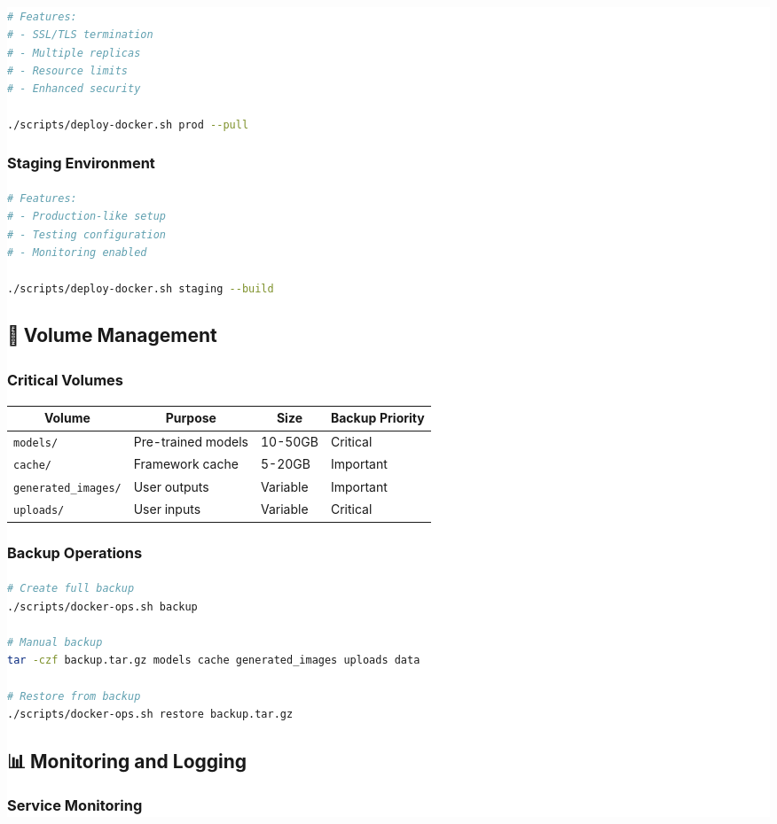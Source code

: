 ```bash
# Features:
# - SSL/TLS termination
# - Multiple replicas
# - Resource limits
# - Enhanced security

./scripts/deploy-docker.sh prod --pull
```

### Staging Environment

```bash
# Features:
# - Production-like setup
# - Testing configuration
# - Monitoring enabled

./scripts/deploy-docker.sh staging --build
```

## 💾 Volume Management

### Critical Volumes

| Volume              | Purpose            | Size     | Backup Priority |
| ------------------- | ------------------ | -------- | --------------- |
| `models/`           | Pre-trained models | 10-50GB  | Critical        |
| `cache/`            | Framework cache    | 5-20GB   | Important       |
| `generated_images/` | User outputs       | Variable | Important       |
| `uploads/`          | User inputs        | Variable | Critical        |

### Backup Operations

```bash
# Create full backup
./scripts/docker-ops.sh backup

# Manual backup
tar -czf backup.tar.gz models cache generated_images uploads data

# Restore from backup
./scripts/docker-ops.sh restore backup.tar.gz
```

## 📊 Monitoring and Logging

### Service Monitoring
